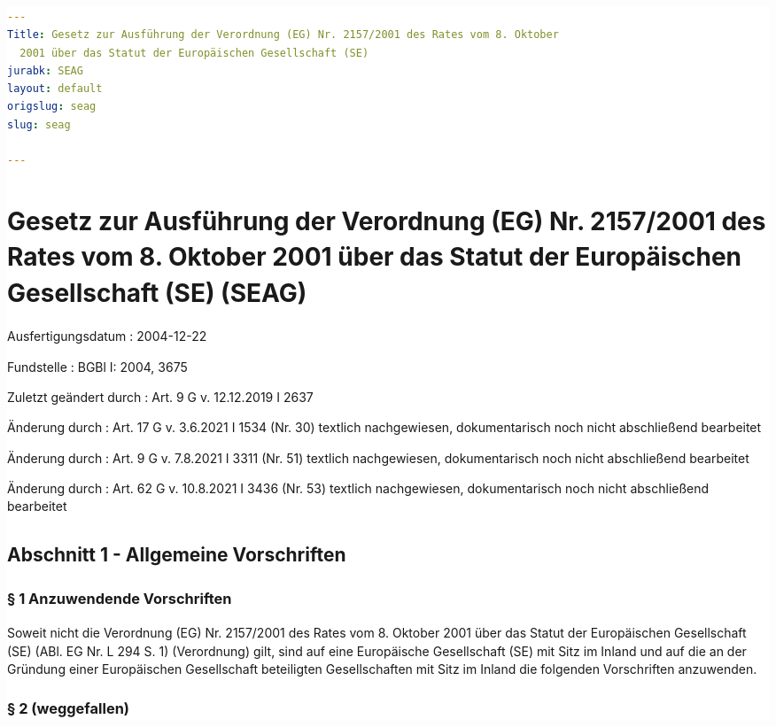 ```yaml
---
Title: Gesetz zur Ausführung der Verordnung (EG) Nr. 2157/2001 des Rates vom 8. Oktober
  2001 über das Statut der Europäischen Gesellschaft (SE)
jurabk: SEAG
layout: default
origslug: seag
slug: seag

---
```


# Gesetz zur Ausführung der Verordnung (EG) Nr. 2157/2001 des Rates vom 8. Oktober 2001 über das Statut der Europäischen Gesellschaft (SE) (SEAG)

Ausfertigungsdatum
:   2004-12-22

Fundstelle
:   BGBl I: 2004, 3675

Zuletzt geändert durch
:   Art. 9 G v. 12.12.2019 I 2637

Änderung durch
:   Art. 17 G v. 3.6.2021 I 1534 (Nr. 30) textlich nachgewiesen, dokumentarisch noch nicht abschließend bearbeitet

Änderung durch
:   Art. 9 G v. 7.8.2021 I 3311 (Nr. 51) textlich nachgewiesen, dokumentarisch noch nicht abschließend bearbeitet

Änderung durch
:   Art. 62 G v. 10.8.2021 I 3436 (Nr. 53) textlich nachgewiesen, dokumentarisch noch nicht abschließend bearbeitet


## Abschnitt 1 - Allgemeine Vorschriften



### § 1 Anzuwendende Vorschriften

Soweit nicht die Verordnung (EG) Nr. 2157/2001 des Rates vom 8.
Oktober 2001 über das Statut der Europäischen Gesellschaft (SE) (ABl.
EG Nr. L 294 S. 1) (Verordnung) gilt, sind auf eine Europäische
Gesellschaft (SE) mit Sitz im Inland und auf die an der Gründung einer
Europäischen Gesellschaft beteiligten Gesellschaften mit Sitz im
Inland die folgenden Vorschriften anzuwenden.


### § 2 (weggefallen)
